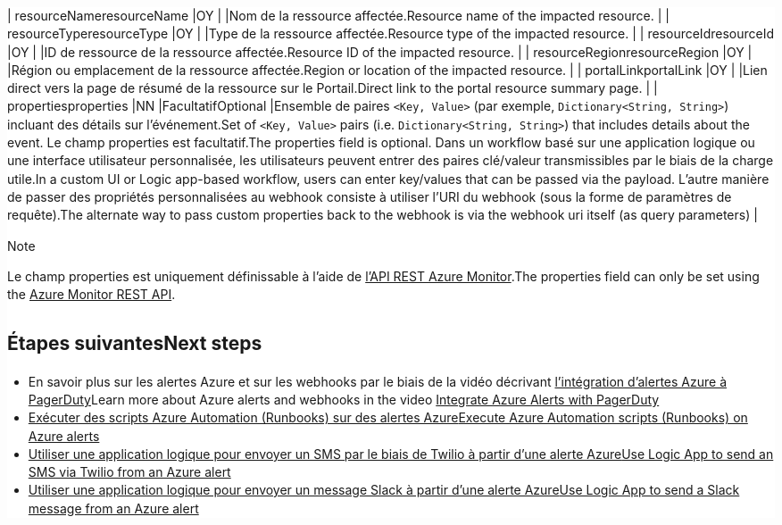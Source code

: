 | <span data-ttu-id="4da0e-186">resourceName</span><span class="sxs-lookup"><span data-stu-id="4da0e-186">resourceName</span></span> |<span data-ttu-id="4da0e-187">O</span><span class="sxs-lookup"><span data-stu-id="4da0e-187">Y</span></span> | |<span data-ttu-id="4da0e-188">Nom de la ressource affectée.</span><span class="sxs-lookup"><span data-stu-id="4da0e-188">Resource name of the impacted resource.</span></span> |
| <span data-ttu-id="4da0e-189">resourceType</span><span class="sxs-lookup"><span data-stu-id="4da0e-189">resourceType</span></span> |<span data-ttu-id="4da0e-190">O</span><span class="sxs-lookup"><span data-stu-id="4da0e-190">Y</span></span> | |<span data-ttu-id="4da0e-191">Type de la ressource affectée.</span><span class="sxs-lookup"><span data-stu-id="4da0e-191">Resource type of the impacted resource.</span></span> |
| <span data-ttu-id="4da0e-192">resourceId</span><span class="sxs-lookup"><span data-stu-id="4da0e-192">resourceId</span></span> |<span data-ttu-id="4da0e-193">O</span><span class="sxs-lookup"><span data-stu-id="4da0e-193">Y</span></span> | |<span data-ttu-id="4da0e-194">ID de ressource de la ressource affectée.</span><span class="sxs-lookup"><span data-stu-id="4da0e-194">Resource ID of the impacted resource.</span></span> |
| <span data-ttu-id="4da0e-195">resourceRegion</span><span class="sxs-lookup"><span data-stu-id="4da0e-195">resourceRegion</span></span> |<span data-ttu-id="4da0e-196">O</span><span class="sxs-lookup"><span data-stu-id="4da0e-196">Y</span></span> | |<span data-ttu-id="4da0e-197">Région ou emplacement de la ressource affectée.</span><span class="sxs-lookup"><span data-stu-id="4da0e-197">Region or location of the impacted resource.</span></span> |
| <span data-ttu-id="4da0e-198">portalLink</span><span class="sxs-lookup"><span data-stu-id="4da0e-198">portalLink</span></span> |<span data-ttu-id="4da0e-199">O</span><span class="sxs-lookup"><span data-stu-id="4da0e-199">Y</span></span> | |<span data-ttu-id="4da0e-200">Lien direct vers la page de résumé de la ressource sur le Portail.</span><span class="sxs-lookup"><span data-stu-id="4da0e-200">Direct link to the portal resource summary page.</span></span> |
| <span data-ttu-id="4da0e-201">properties</span><span class="sxs-lookup"><span data-stu-id="4da0e-201">properties</span></span> |<span data-ttu-id="4da0e-202">N</span><span class="sxs-lookup"><span data-stu-id="4da0e-202">N</span></span> |<span data-ttu-id="4da0e-203">Facultatif</span><span class="sxs-lookup"><span data-stu-id="4da0e-203">Optional</span></span> |<span data-ttu-id="4da0e-204">Ensemble de paires `<Key, Value>` (par exemple, `Dictionary<String, String>`) incluant des détails sur l’événement.</span><span class="sxs-lookup"><span data-stu-id="4da0e-204">Set of `<Key, Value>` pairs (i.e. `Dictionary<String, String>`) that includes details about the event.</span></span> <span data-ttu-id="4da0e-205">Le champ properties est facultatif.</span><span class="sxs-lookup"><span data-stu-id="4da0e-205">The properties field is optional.</span></span> <span data-ttu-id="4da0e-206">Dans un workflow basé sur une application logique ou une interface utilisateur personnalisée, les utilisateurs peuvent entrer des paires clé/valeur transmissibles par le biais de la charge utile.</span><span class="sxs-lookup"><span data-stu-id="4da0e-206">In a custom UI or Logic app-based workflow, users can enter key/values that can be passed via the payload.</span></span> <span data-ttu-id="4da0e-207">L’autre manière de passer des propriétés personnalisées au webhook consiste à utiliser l’URI du webhook (sous la forme de paramètres de requête).</span><span class="sxs-lookup"><span data-stu-id="4da0e-207">The alternate way to pass custom properties back to the webhook is via the webhook uri itself (as query parameters)</span></span> |

> [!NOTE]
> <span data-ttu-id="4da0e-208">Le champ properties est uniquement définissable à l’aide de [l’API REST Azure Monitor](https://msdn.microsoft.com/library/azure/dn933805.aspx).</span><span class="sxs-lookup"><span data-stu-id="4da0e-208">The properties field can only be set using the [Azure Monitor REST API](https://msdn.microsoft.com/library/azure/dn933805.aspx).</span></span>
>
>

## <a name="next-steps"></a><span data-ttu-id="4da0e-209">Étapes suivantes</span><span class="sxs-lookup"><span data-stu-id="4da0e-209">Next steps</span></span>
* <span data-ttu-id="4da0e-210">En savoir plus sur les alertes Azure et sur les webhooks par le biais de la vidéo décrivant [l’intégration d’alertes Azure à PagerDuty](http://go.microsoft.com/fwlink/?LinkId=627080)</span><span class="sxs-lookup"><span data-stu-id="4da0e-210">Learn more about Azure alerts and webhooks in the video [Integrate Azure Alerts with PagerDuty](http://go.microsoft.com/fwlink/?LinkId=627080)</span></span>
* [<span data-ttu-id="4da0e-211">Exécuter des scripts Azure Automation (Runbooks) sur des alertes Azure</span><span class="sxs-lookup"><span data-stu-id="4da0e-211">Execute Azure Automation scripts (Runbooks) on Azure alerts</span></span>](http://go.microsoft.com/fwlink/?LinkId=627081)
* [<span data-ttu-id="4da0e-212">Utiliser une application logique pour envoyer un SMS par le biais de Twilio à partir d’une alerte Azure</span><span class="sxs-lookup"><span data-stu-id="4da0e-212">Use Logic App to send an SMS via Twilio from an Azure alert</span></span>](https://github.com/Azure/azure-quickstart-templates/tree/master/201-alert-to-text-message-with-logic-app)
* [<span data-ttu-id="4da0e-213">Utiliser une application logique pour envoyer un message Slack à partir d’une alerte Azure</span><span class="sxs-lookup"><span data-stu-id="4da0e-213">Use Logic App to send a Slack message from an Azure alert</span></span>](https://github.com/Azure/azure-quickstart-templates/tree/master/201-alert-to-slack-with-logic-app)